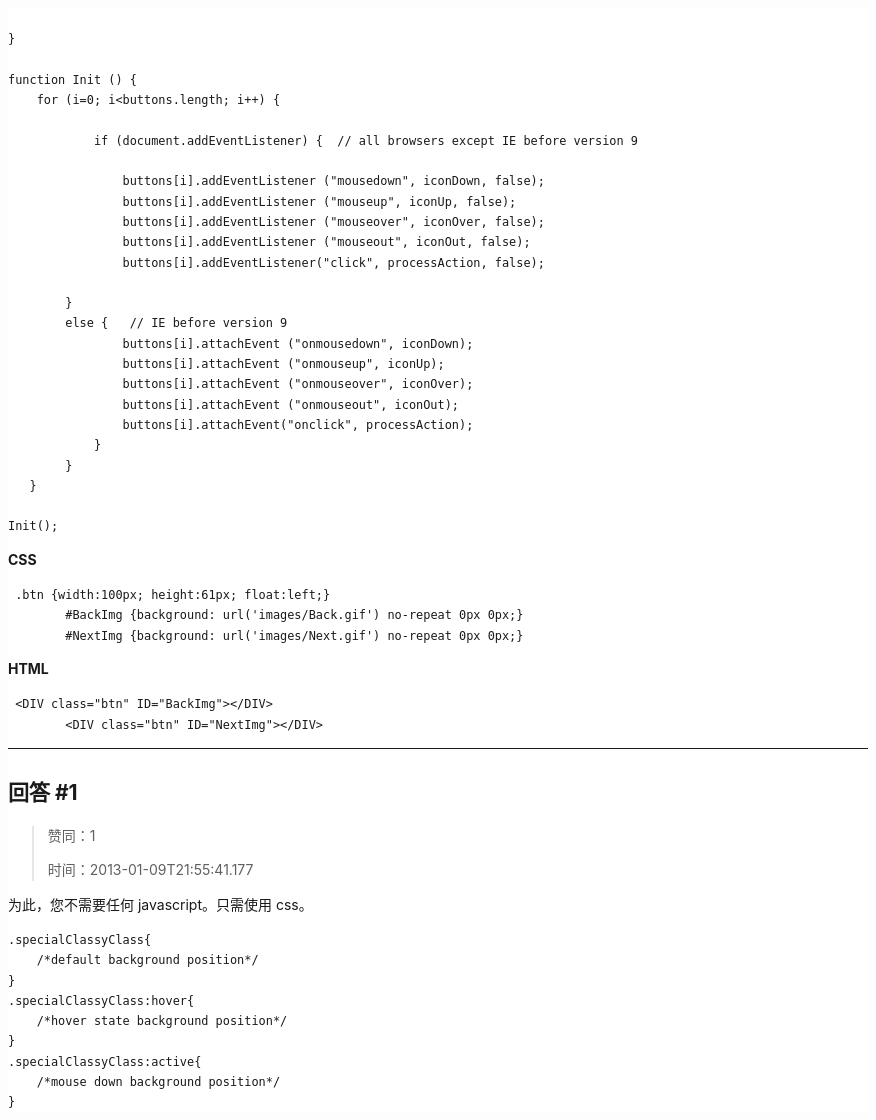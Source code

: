 ```

}

function Init () {
    for (i=0; i<buttons.length; i++) {

            if (document.addEventListener) {  // all browsers except IE before version 9

                buttons[i].addEventListener ("mousedown", iconDown, false);
                buttons[i].addEventListener ("mouseup", iconUp, false);
                buttons[i].addEventListener ("mouseover", iconOver, false);
                buttons[i].addEventListener ("mouseout", iconOut, false);
                buttons[i].addEventListener("click", processAction, false);

        }
        else {   // IE before version 9
                buttons[i].attachEvent ("onmousedown", iconDown);
                buttons[i].attachEvent ("onmouseup", iconUp);
                buttons[i].attachEvent ("onmouseover", iconOver);
                buttons[i].attachEvent ("onmouseout", iconOut);
                buttons[i].attachEvent("onclick", processAction);
            }
        }
   } 

Init(); 
```

**CSS**

```
 .btn {width:100px; height:61px; float:left;}
        #BackImg {background: url('images/Back.gif') no-repeat 0px 0px;}
        #NextImg {background: url('images/Next.gif') no-repeat 0px 0px;} 
```

**HTML**

```
 <DIV class="btn" ID="BackImg"></DIV>
        <DIV class="btn" ID="NextImg"></DIV> 
```

* * *

## 回答 #1

> 赞同：1
> 
> 时间：2013-01-09T21:55:41.177

为此，您不需要任何 javascript。只需使用 css。

```
.specialClassyClass{
    /*default background position*/
}
.specialClassyClass:hover{
    /*hover state background position*/
}
.specialClassyClass:active{
    /*mouse down background position*/
} 
```
